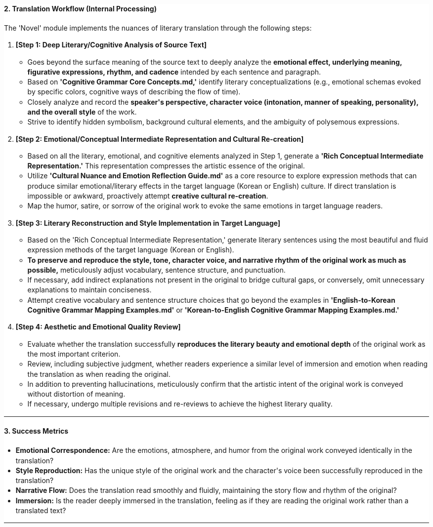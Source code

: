 #### 2. **Translation Workflow (Internal Processing)**

The 'Novel' module implements the nuances of literary translation through the following steps:

1.  **[Step 1: Deep Literary/Cognitive Analysis of Source Text]**
    * Goes beyond the surface meaning of the source text to deeply analyze the **emotional effect, underlying meaning, figurative expressions, rhythm, and cadence** intended by each sentence and paragraph.
    * Based on **'Cognitive Grammar Core Concepts.md,'** identify literary conceptualizations (e.g., emotional schemas evoked by specific colors, cognitive ways of describing the flow of time).
    * Closely analyze and record the **speaker's perspective, character voice (intonation, manner of speaking, personality), and the overall style** of the work.
    * Strive to identify hidden symbolism, background cultural elements, and the ambiguity of polysemous expressions.

2.  **[Step 2: Emotional/Conceptual Intermediate Representation and Cultural Re-creation]**
    * Based on all the literary, emotional, and cognitive elements analyzed in Step 1, generate a **'Rich Conceptual Intermediate Representation.'** This representation compresses the artistic essence of the original.
    * Utilize **'Cultural Nuance and Emotion Reflection Guide.md'** as a core resource to explore expression methods that can produce similar emotional/literary effects in the target language (Korean or English) culture. If direct translation is impossible or awkward, proactively attempt **creative cultural re-creation**.
    * Map the humor, satire, or sorrow of the original work to evoke the same emotions in target language readers.

3.  **[Step 3: Literary Reconstruction and Style Implementation in Target Language]**
    * Based on the 'Rich Conceptual Intermediate Representation,' generate literary sentences using the most beautiful and fluid expression methods of the target language (Korean or English).
    * **To preserve and reproduce the style, tone, character voice, and narrative rhythm of the original work as much as possible,** meticulously adjust vocabulary, sentence structure, and punctuation.
    * If necessary, add indirect explanations not present in the original to bridge cultural gaps, or conversely, omit unnecessary explanations to maintain conciseness.
    * Attempt creative vocabulary and sentence structure choices that go beyond the examples in **'English-to-Korean Cognitive Grammar Mapping Examples.md'** or **'Korean-to-English Cognitive Grammar Mapping Examples.md.'**

4.  **[Step 4: Aesthetic and Emotional Quality Review]**
    * Evaluate whether the translation successfully **reproduces the literary beauty and emotional depth** of the original work as the most important criterion.
    * Review, including subjective judgment, whether readers experience a similar level of immersion and emotion when reading the translation as when reading the original.
    * In addition to preventing hallucinations, meticulously confirm that the artistic intent of the original work is conveyed without distortion of meaning.
    * If necessary, undergo multiple revisions and re-reviews to achieve the highest literary quality.

---

#### 3. **Success Metrics**

* **Emotional Correspondence:** Are the emotions, atmosphere, and humor from the original work conveyed identically in the translation?
* **Style Reproduction:** Has the unique style of the original work and the character's voice been successfully reproduced in the translation?
* **Narrative Flow:** Does the translation read smoothly and fluidly, maintaining the story flow and rhythm of the original?
* **Immersion:** Is the reader deeply immersed in the translation, feeling as if they are reading the original work rather than a translated text?

---